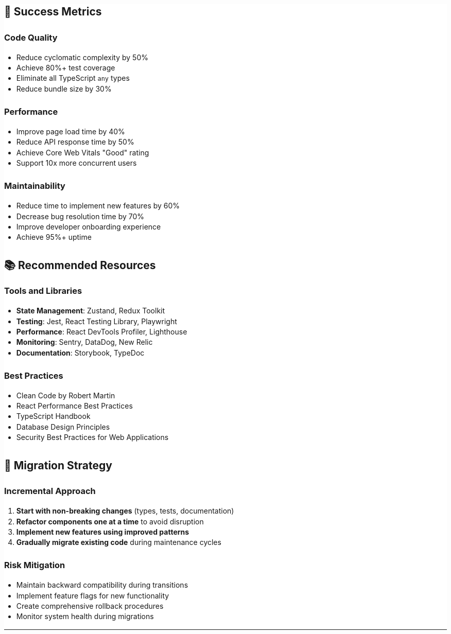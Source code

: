 ## 🎯 Success Metrics

### Code Quality
- Reduce cyclomatic complexity by 50%
- Achieve 80%+ test coverage
- Eliminate all TypeScript `any` types
- Reduce bundle size by 30%

### Performance
- Improve page load time by 40%
- Reduce API response time by 50%
- Achieve Core Web Vitals "Good" rating
- Support 10x more concurrent users

### Maintainability
- Reduce time to implement new features by 60%
- Decrease bug resolution time by 70%
- Improve developer onboarding experience
- Achieve 95%+ uptime

## 📚 Recommended Resources

### Tools and Libraries
- **State Management**: Zustand, Redux Toolkit
- **Testing**: Jest, React Testing Library, Playwright
- **Performance**: React DevTools Profiler, Lighthouse
- **Monitoring**: Sentry, DataDog, New Relic
- **Documentation**: Storybook, TypeDoc

### Best Practices
- Clean Code by Robert Martin
- React Performance Best Practices
- TypeScript Handbook
- Database Design Principles
- Security Best Practices for Web Applications

## 🔄 Migration Strategy

### Incremental Approach
1. **Start with non-breaking changes** (types, tests, documentation)
2. **Refactor components one at a time** to avoid disruption
3. **Implement new features using improved patterns**
4. **Gradually migrate existing code** during maintenance cycles

### Risk Mitigation
- Maintain backward compatibility during transitions
- Implement feature flags for new functionality
- Create comprehensive rollback procedures
- Monitor system health during migrations

---
